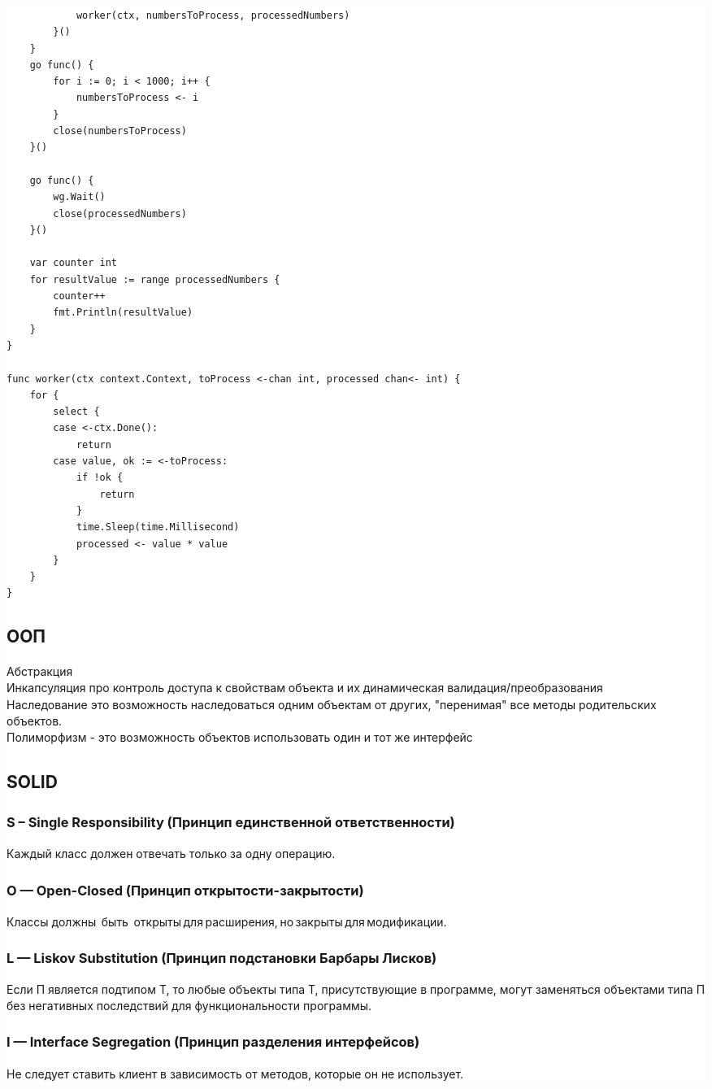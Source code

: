 ```
			worker(ctx, numbersToProcess, processedNumbers)
		}()
	}
	go func() {
		for i := 0; i < 1000; i++ {
			numbersToProcess <- i
		}
		close(numbersToProcess)
	}()

	go func() {
		wg.Wait()
		close(processedNumbers)
	}()

	var counter int
	for resultValue := range processedNumbers {
		counter++
		fmt.Println(resultValue)
	}
}

func worker(ctx context.Context, toProcess <-chan int, processed chan<- int) {
	for {
		select {
		case <-ctx.Done():
			return
		case value, ok := <-toProcess:
			if !ok {
				return
			}
			time.Sleep(time.Millisecond)
			processed <- value * value
		}
	}
}
```
## ООП  
Абстракция   
Инкапсуляция про контроль доступа к свойствам объекта и их динамическая валидация/преобразования  
Наследование это возможность наследоваться одним объектам от других, "перенимая" все методы родительских объектов.   
Полиморфизм - это возможность объектов использовать один и тот же интерфейс  
## SOLID  
### S – Single Responsibility (Принцип единственной ответственности)  
Каждый класс должен отвечать только за одну операцию.  
### O — Open-Closed (Принцип открытости-закрытости)  
Классы должны  быть  открыты для расширения, но закрыты для модификации.  
### L — Liskov Substitution (Принцип подстановки Барбары Лисков)  
Если П является подтипом Т, то любые объекты типа Т, присутствующие в программе, могут заменяться объектами типа П без негативных последствий для функциональности программы.  
### I — Interface Segregation (Принцип разделения интерфейсов)  
Не следует ставить клиент в зависимость от методов, которые он не использует.  